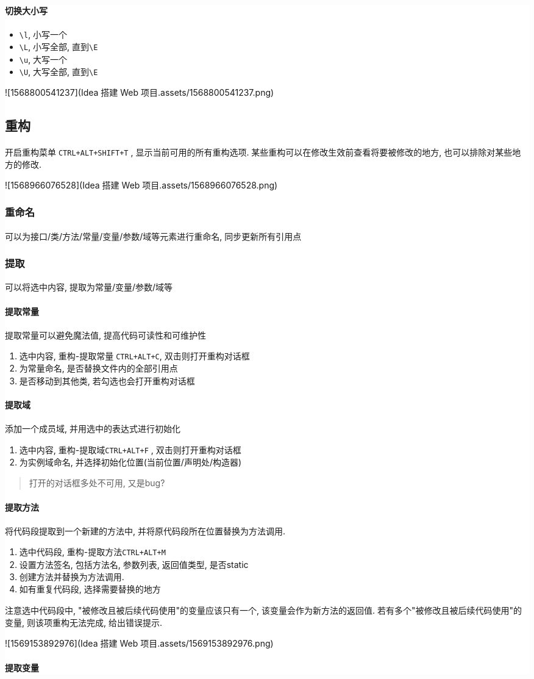 #### 切换大小写

- `\l`, 小写一个
- `\L`, 小写全部, 直到`\E`
- `\u`, 大写一个
- `\U`, 大写全部, 直到`\E`

![1568800541237](Idea 搭建 Web 项目.assets/1568800541237.png)

## 重构

开启重构菜单 `CTRL+ALT+SHIFT+T` , 显示当前可用的所有重构选项. 某些重构可以在修改生效前查看将要被修改的地方, 也可以排除对某些地方的修改.

![1568966076528](Idea 搭建 Web 项目.assets/1568966076528.png)



### 重命名

可以为接口/类/方法/常量/变量/参数/域等元素进行重命名, 同步更新所有引用点

### 提取

可以将选中内容, 提取为常量/变量/参数/域等

#### 提取常量

提取常量可以避免魔法值, 提高代码可读性和可维护性

1. 选中内容, 重构-提取常量 `CTRL+ALT+C`, 双击则打开重构对话框
2. 为常量命名, 是否替换文件内的全部引用点
3. 是否移动到其他类, 若勾选也会打开重构对话框

#### 提取域

添加一个成员域, 并用选中的表达式进行初始化

1. 选中内容, 重构-提取域`CTRL+ALT+F` , 双击则打开重构对话框
2. 为实例域命名, 并选择初始化位置(当前位置/声明处/构造器)

> 打开的对话框多处不可用, 又是bug?

#### 提取方法

将代码段提取到一个新建的方法中, 并将原代码段所在位置替换为方法调用.

1. 选中代码段, 重构-提取方法`CTRL+ALT+M`
2. 设置方法签名, 包括方法名, 参数列表, 返回值类型, 是否static
3. 创建方法并替换为方法调用. 
4. 如有重复代码段, 选择需要替换的地方

注意选中代码段中, "被修改且被后续代码使用"的变量应该只有一个, 该变量会作为新方法的返回值. 若有多个"被修改且被后续代码使用"的变量, 则该项重构无法完成, 给出错误提示. 

![1569153892976](Idea 搭建 Web 项目.assets/1569153892976.png)

#### 提取变量

